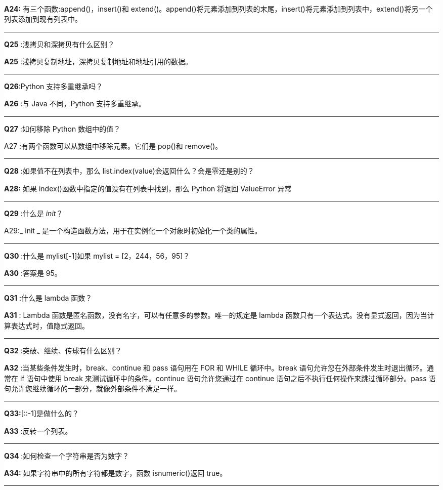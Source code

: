 **A24:** 有三个函数:append()，insert()和 extend()。append()将元素添加到列表的末尾，insert()将元素添加到列表中，extend()将另一个列表添加到现有列表中。

* * *

**Q25** :浅拷贝和深拷贝有什么区别？

**A25** :浅拷贝复制地址，深拷贝复制地址和地址引用的数据。

* * *

**Q26**:Python 支持多重继承吗？

**A26** :与 Java 不同，Python 支持多重继承。

* * *

**Q27** :如何移除 Python 数组中的值？

A27 :有两个函数可以从数组中移除元素。它们是 pop()和 remove()。

* * *

**Q28** :如果值不在列表中，那么 list.index(value)会返回什么？会是零还是别的？

**A28:** 如果 index()函数中指定的值没有在列表中找到，那么 Python 将返回 ValueError 异常

* * *

**Q29** :什么是 _init_？

A29:_ init _ 是一个构造函数方法，用于在实例化一个对象时初始化一个类的属性。

* * *

**Q30** :什么是 mylist[-1]如果 mylist = [2，244，56，95]？

**A30** :答案是 95。

* * *

**Q31** :什么是 lambda 函数？

**A31** : Lambda 函数是匿名函数，没有名字，可以有任意多的参数。唯一的规定是 lambda 函数只有一个表达式。没有显式返回，因为当计算表达式时，值隐式返回。

* * *

**Q32** :突破、继续、传球有什么区别？

**A32** :当某些条件发生时，break、continue 和 pass 语句用在 FOR 和 WHILE 循环中。break 语句允许您在外部条件发生时退出循环。通常在 if 语句中使用 break 来测试循环中的条件。continue 语句允许您通过在 continue 语句之后不执行任何操作来跳过循环部分。pass 语句允许您继续循环的一部分，就像外部条件不满足一样。

* * *

**Q33:**[::-1]是做什么的？

**A33** :反转一个列表。

* * *

**Q34** :如何检查一个字符串是否为数字？

**A34:** 如果字符串中的所有字符都是数字，函数 isnumeric()返回 true。

* * *
